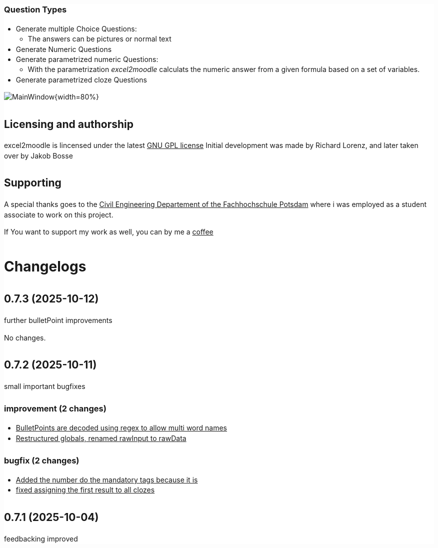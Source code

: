 ### Question Types
- Generate multiple Choice Questions:
    * The answers can be pictures or normal text
- Generate Numeric Questions
- Generate parametrized numeric Questions:
    * With the parametrization *excel2moodle* calculats the numeric answer from a given formula based on a set of variables.
- Generate parametrized cloze Questions


![MainWindow](https://gitlab.com/jbosse3/-/blob/master/mainWindow.png "Logo excel2moodle"){width=80%}

## Licensing and authorship
excel2moodle is lincensed under the latest [GNU GPL license](https://gitlab.com/jbosse3/excel2moodle/-/blob/master/LICENSE)
Initial development was made by Richard Lorenz, and later taken over by Jakob Bosse

## Supporting
A special thanks goes to the [Civil Engineering Departement of the Fachhochschule Potsdam](https://www.fh-potsdam.de/en/study-further-education/departments/civil-engineering-department) 
where i was employed as a student associate to work on this project.

If You want to support my work as well, you can by me a [coffee](https://ko-fi.com/jbosse3)

# Changelogs

## 0.7.3 (2025-10-12)
further bulletPoint improvements

No changes.

## 0.7.2 (2025-10-11)
small important bugfixes

### improvement (2 changes)

- [BulletPoints are decoded using regex to allow multi word names](https://gitlab.com/jbosse3/excel2moodle/-/commit/7e32e9817323054d84a0dfb9a0a241c702fd096d)
- [Restructured globals, renamed rawInput to rawData](https://gitlab.com/jbosse3/excel2moodle/-/commit/effd9c3cd196b36d49204fe715acc1ffb124549c)

### bugfix (2 changes)

- [Added the number do the mandatory tags because it is](https://gitlab.com/jbosse3/excel2moodle/-/commit/56e9b69d71504dffe7c235d69ff44dec6931db28)
- [fixed assigning the first result to all clozes](https://gitlab.com/jbosse3/excel2moodle/-/commit/09a281c253502adc23442892be03aac36e6ea720)

## 0.7.1 (2025-10-04)
feedbacking improved
